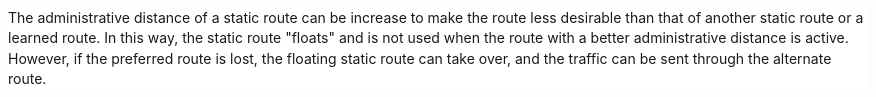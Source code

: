 The administrative distance of a static route can be increase to make the route less desirable than that of another static route or a learned route. In this way, the static route "floats" and is not used when the route with a better administrative distance is active. However, if the preferred route is lost, the floating static route can take over, and the traffic can be sent through the alternate route. 

